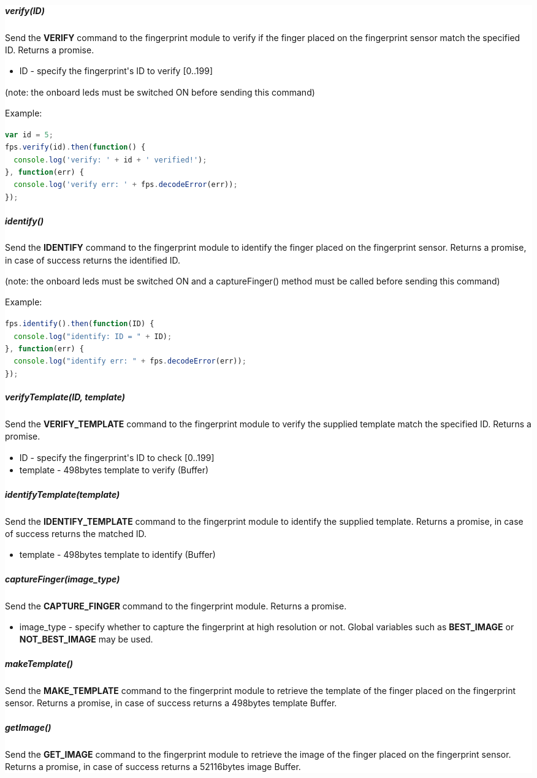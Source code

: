##### verify(ID)
Send the **VERIFY** command to the fingerprint module to verify if the finger placed on the fingerprint sensor match the specified ID. Returns a promise.
- ID - specify the fingerprint's ID to verify [0..199] 

(note: the onboard leds must be switched ON before sending this command)

Example:
```js
var id = 5;
fps.verify(id).then(function() {
  console.log('verify: ' + id + ' verified!');
}, function(err) {
  console.log('verify err: ' + fps.decodeError(err));
});
```

##### identify()
Send the **IDENTIFY** command to the fingerprint module to identify the finger placed on the fingerprint sensor. Returns a promise, in case of success returns the identified ID.

(note: the onboard leds must be switched ON and a captureFinger() method must be called before sending this command)

Example:
```js
fps.identify().then(function(ID) {
  console.log("identify: ID = " + ID);
}, function(err) {
  console.log("identify err: " + fps.decodeError(err));
});
```

##### verifyTemplate(ID, template)
Send the **VERIFY_TEMPLATE** command to the fingerprint module to verify the supplied template match the specified ID. Returns a promise. 
- ID - specify the fingerprint's ID to check [0..199]
- template - 498bytes template to verify (Buffer)

##### identifyTemplate(template)
Send the **IDENTIFY_TEMPLATE** command to the fingerprint module to identify the supplied template. Returns a promise, in case of success returns the matched ID.
- template - 498bytes template to identify (Buffer)

##### captureFinger(image_type)
Send the **CAPTURE_FINGER** command to the fingerprint module. Returns a promise.
- image_type - specify whether to capture the fingerprint at high resolution or not. Global variables such as **BEST_IMAGE** or **NOT_BEST_IMAGE** may be used.

##### makeTemplate()
Send the **MAKE_TEMPLATE** command to the fingerprint module to retrieve the template of the finger placed on the fingerprint sensor. Returns a promise, in case of success returns a 498bytes template Buffer.

##### getImage()
Send the **GET_IMAGE** command to the fingerprint module to retrieve the image of the finger placed on the fingerprint sensor. Returns a promise, in case of success returns a 52116bytes image Buffer.


[1.1]: http://i.imgur.com/tXSoThF.png (twitter icon with padding)
[2.1]: http://i.imgur.com/P3YfQoD.png (facebook icon with padding)
[6.1]: http://i.imgur.com/0o48UoR.png (github icon with padding)
[7.1]: http://i.imgur.com/VlgBKQ9.png (google plus icon without padding)
[1]: https://twitter.com/albertoajk
[2]: https://www.facebook.com/ajk.alberto
[6]: https://github.com/the-AjK
[7]: https://plus.google.com/u/0/112632073896245208828